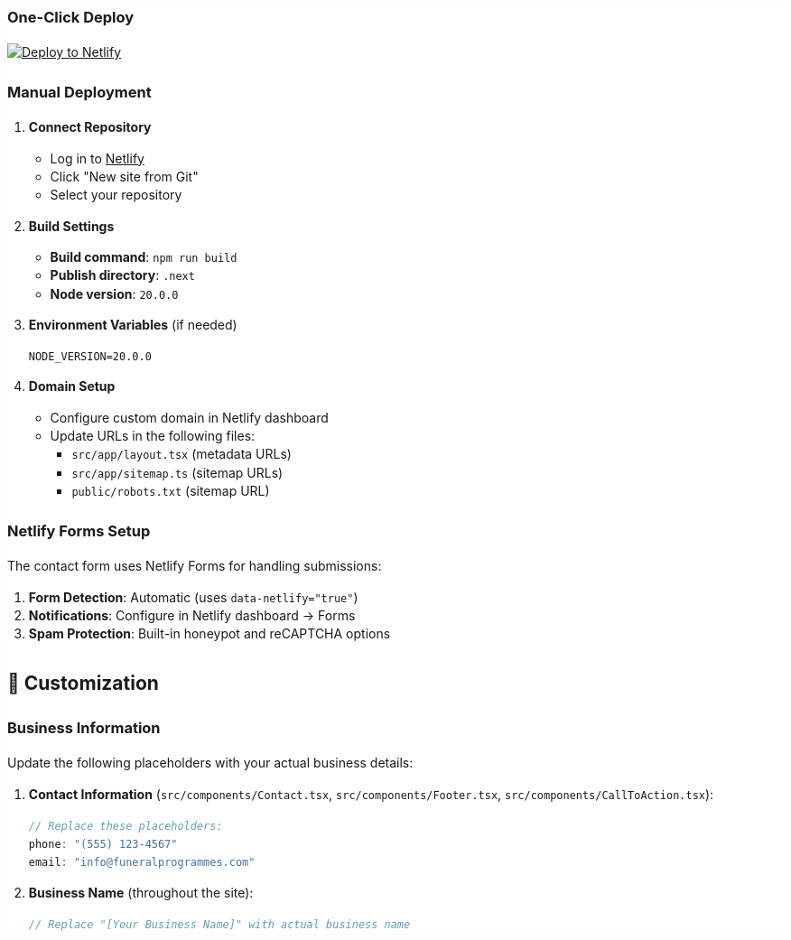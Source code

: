 ### One-Click Deploy

[![Deploy to Netlify](https://www.netlify.com/img/deploy/button.svg)](https://app.netlify.com/start/deploy?repository=https://github.com/AntonLabus/FuneralProgramme)

### Manual Deployment

1. **Connect Repository**
   - Log in to [Netlify](https://netlify.com)
   - Click "New site from Git"
   - Select your repository

2. **Build Settings**
   - **Build command**: `npm run build`
   - **Publish directory**: `.next`
   - **Node version**: `20.0.0`

3. **Environment Variables** (if needed)
   ```
   NODE_VERSION=20.0.0
   ```

4. **Domain Setup**
   - Configure custom domain in Netlify dashboard
   - Update URLs in the following files:
     - `src/app/layout.tsx` (metadata URLs)
     - `src/app/sitemap.ts` (sitemap URLs)
     - `public/robots.txt` (sitemap URL)

### Netlify Forms Setup

The contact form uses Netlify Forms for handling submissions:

1. **Form Detection**: Automatic (uses `data-netlify="true"`)
2. **Notifications**: Configure in Netlify dashboard → Forms
3. **Spam Protection**: Built-in honeypot and reCAPTCHA options

## 📧 Customization

### Business Information

Update the following placeholders with your actual business details:

1. **Contact Information** (`src/components/Contact.tsx`, `src/components/Footer.tsx`, `src/components/CallToAction.tsx`):
   ```typescript
   // Replace these placeholders:
   phone: "(555) 123-4567"
   email: "info@funeralprogrammes.com"
   ```

2. **Business Name** (throughout the site):
   ```typescript
   // Replace "[Your Business Name]" with actual business name
   ```

